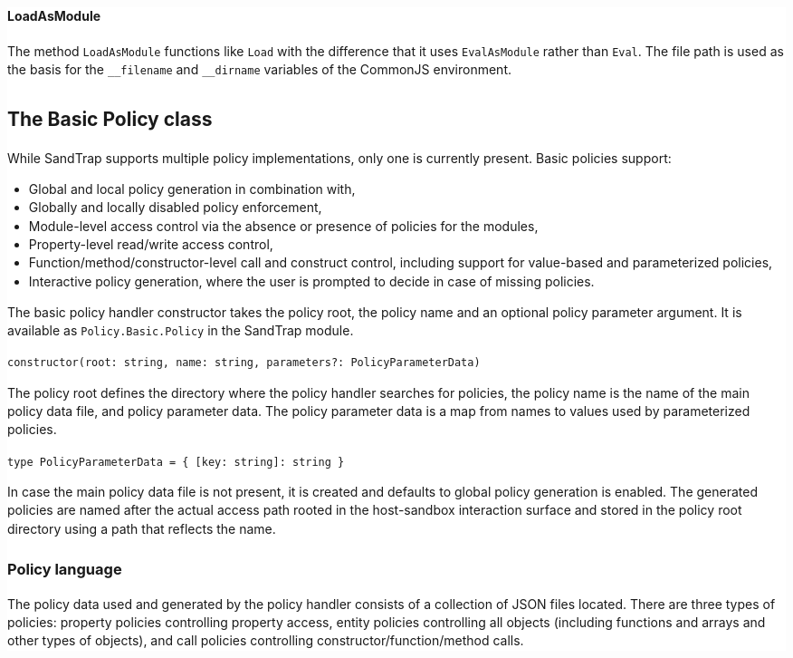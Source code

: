 #### LoadAsModule

The method `LoadAsModule` functions like `Load` with the difference that 
it uses 
`EvalAsModule` rather than `Eval`. The file path is
used as the basis for the `__filename` and `__dirname` variables of the 
CommonJS environment.



## The Basic Policy class

While SandTrap supports multiple policy implementations, only one is currently present. Basic policies 
support:


-  Global and local policy generation in combination with,
-  Globally and locally disabled policy enforcement, 
-  Module-level access control via the absence or presence of  policies for the modules,
-  Property-level read/write access control,
-  Function/method/constructor-level call and construct control, including support for value-based 
and parameterized policies,
-  Interactive policy generation, where the user is prompted to decide in case of missing policies.



The basic policy handler constructor takes the policy root, the policy name and an optional policy parameter argument. It is available as
`Policy.Basic.Policy` in the SandTrap module.


    constructor(root: string, name: string, parameters?: PolicyParameterData)


The policy root defines the directory where the policy handler searches for policies, the policy name is the name of the main policy data file, and 
policy parameter data. The policy parameter data is a map from names to values used by parameterized policies. 


    type PolicyParameterData = { [key: string]: string }


In case the main policy data file is not present, it is created and defaults to global policy generation is 
enabled. The generated policies are 
named after the actual access path rooted in the host-sandbox interaction surface and stored in the policy root directory using a path 
that reflects the name.



### Policy language

The policy data used and generated by the policy handler consists of a collection of JSON files located. There are three types of policies: property policies controlling
property access, entity policies controlling all objects (including functions and arrays and other types of objects), and call policies controlling constructor/function/method calls.
